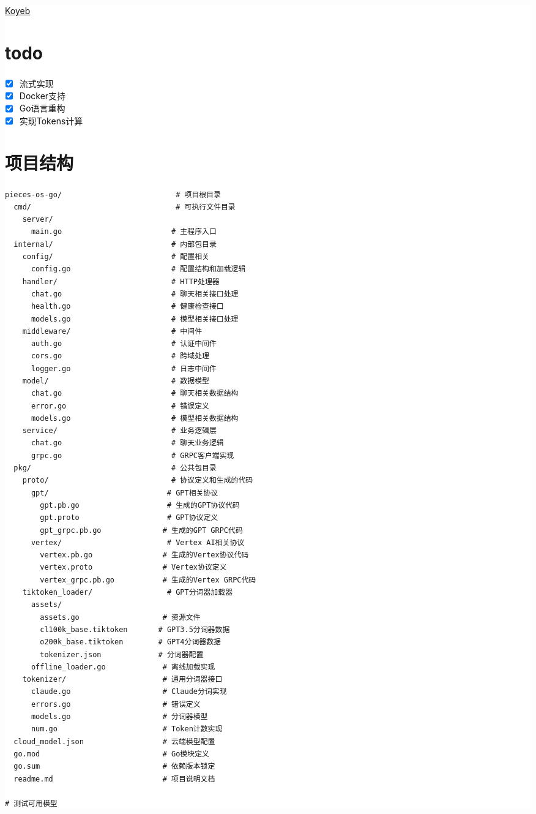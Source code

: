 [Koyeb](https://calcpi.wisdgod.com/)


# todo
- [x] 流式实现
- [x] Docker支持
- [x] Go语言重构
- [x] 实现Tokens计算

# 项目结构
```
pieces-os-go/                          # 项目根目录
  cmd/                                 # 可执行文件目录
    server/                           
      main.go                         # 主程序入口
  internal/                           # 内部包目录
    config/                           # 配置相关
      config.go                       # 配置结构和加载逻辑
    handler/                          # HTTP处理器
      chat.go                         # 聊天相关接口处理
      health.go                       # 健康检查接口
      models.go                       # 模型相关接口处理
    middleware/                       # 中间件
      auth.go                         # 认证中间件
      cors.go                         # 跨域处理
      logger.go                       # 日志中间件
    model/                            # 数据模型
      chat.go                         # 聊天相关数据结构
      error.go                        # 错误定义
      models.go                       # 模型相关数据结构
    service/                          # 业务逻辑层
      chat.go                         # 聊天业务逻辑
      grpc.go                         # GRPC客户端实现
  pkg/                                # 公共包目录
    proto/                            # 协议定义和生成的代码
      gpt/                           # GPT相关协议
        gpt.pb.go                    # 生成的GPT协议代码
        gpt.proto                    # GPT协议定义
        gpt_grpc.pb.go              # 生成的GPT GRPC代码
      vertex/                        # Vertex AI相关协议
        vertex.pb.go                # 生成的Vertex协议代码
        vertex.proto                # Vertex协议定义
        vertex_grpc.pb.go           # 生成的Vertex GRPC代码
    tiktoken_loader/                 # GPT分词器加载器
      assets/                       
        assets.go                   # 资源文件
        cl100k_base.tiktoken       # GPT3.5分词器数据
        o200k_base.tiktoken        # GPT4分词器数据
        tokenizer.json             # 分词器配置
      offline_loader.go             # 离线加载实现
    tokenizer/                      # 通用分词器接口
      claude.go                     # Claude分词实现
      errors.go                     # 错误定义
      models.go                     # 分词器模型
      num.go                        # Token计数实现
  cloud_model.json                  # 云端模型配置
  go.mod                            # Go模块定义
  go.sum                            # 依赖版本锁定
  readme.md                         # 项目说明文档

# 测试可用模型

```